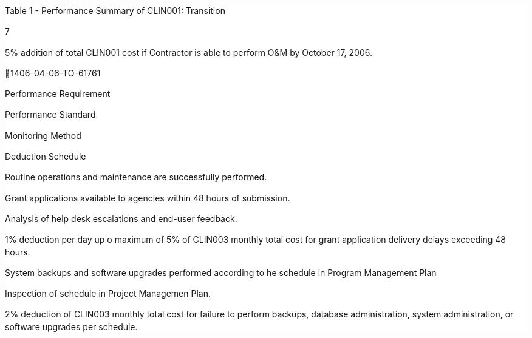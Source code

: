 Table 1 - Performance Summary of CLIN001: Transition

7

5% addition of total
CLIN001 cost if
Contractor is able to
perform O&M by October
17, 2006.

1406-04-06-TO-61761

Performance Requirement

Performance Standard

Monitoring Method

Deduction Schedule

Routine operations and
maintenance are successfully
performed.

Grant applications
available to agencies
within 48 hours of
submission.

Analysis of help desk
escalations and end-user
feedback.

1% deduction per day up
o maximum of 5% of
CLIN003 monthly total
cost for grant application
delivery delays exceeding
48 hours.

System backups and
software upgrades
performed according to
he schedule in Program
Management Plan

Inspection of schedule
in Project Managemen
Plan.

2% deduction of CLIN003
monthly total cost for
failure to perform backups,
database administration,
system administration, or
software upgrades per
schedule.
